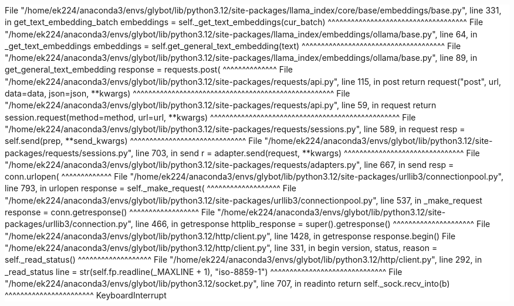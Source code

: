   File "/home/ek224/anaconda3/envs/glybot/lib/python3.12/site-packages/llama_index/core/base/embeddings/base.py", line 331, in get_text_embedding_batch
    embeddings = self._get_text_embeddings(cur_batch)
                 ^^^^^^^^^^^^^^^^^^^^^^^^^^^^^^^^^^^^
  File "/home/ek224/anaconda3/envs/glybot/lib/python3.12/site-packages/llama_index/embeddings/ollama/base.py", line 64, in _get_text_embeddings
    embeddings = self.get_general_text_embedding(text)
                 ^^^^^^^^^^^^^^^^^^^^^^^^^^^^^^^^^^^^^
  File "/home/ek224/anaconda3/envs/glybot/lib/python3.12/site-packages/llama_index/embeddings/ollama/base.py", line 89, in get_general_text_embedding
    response = requests.post(
               ^^^^^^^^^^^^^^
  File "/home/ek224/anaconda3/envs/glybot/lib/python3.12/site-packages/requests/api.py", line 115, in post
    return request("post", url, data=data, json=json, **kwargs)
           ^^^^^^^^^^^^^^^^^^^^^^^^^^^^^^^^^^^^^^^^^^^^^^^^^^^^
  File "/home/ek224/anaconda3/envs/glybot/lib/python3.12/site-packages/requests/api.py", line 59, in request
    return session.request(method=method, url=url, **kwargs)
           ^^^^^^^^^^^^^^^^^^^^^^^^^^^^^^^^^^^^^^^^^^^^^^^^^
  File "/home/ek224/anaconda3/envs/glybot/lib/python3.12/site-packages/requests/sessions.py", line 589, in request
    resp = self.send(prep, **send_kwargs)
           ^^^^^^^^^^^^^^^^^^^^^^^^^^^^^^
  File "/home/ek224/anaconda3/envs/glybot/lib/python3.12/site-packages/requests/sessions.py", line 703, in send
    r = adapter.send(request, **kwargs)
        ^^^^^^^^^^^^^^^^^^^^^^^^^^^^^^^
  File "/home/ek224/anaconda3/envs/glybot/lib/python3.12/site-packages/requests/adapters.py", line 667, in send
    resp = conn.urlopen(
           ^^^^^^^^^^^^^
  File "/home/ek224/anaconda3/envs/glybot/lib/python3.12/site-packages/urllib3/connectionpool.py", line 793, in urlopen
    response = self._make_request(
               ^^^^^^^^^^^^^^^^^^^
  File "/home/ek224/anaconda3/envs/glybot/lib/python3.12/site-packages/urllib3/connectionpool.py", line 537, in _make_request
    response = conn.getresponse()
               ^^^^^^^^^^^^^^^^^^
  File "/home/ek224/anaconda3/envs/glybot/lib/python3.12/site-packages/urllib3/connection.py", line 466, in getresponse
    httplib_response = super().getresponse()
                       ^^^^^^^^^^^^^^^^^^^^^
  File "/home/ek224/anaconda3/envs/glybot/lib/python3.12/http/client.py", line 1428, in getresponse
    response.begin()
  File "/home/ek224/anaconda3/envs/glybot/lib/python3.12/http/client.py", line 331, in begin
    version, status, reason = self._read_status()
                              ^^^^^^^^^^^^^^^^^^^
  File "/home/ek224/anaconda3/envs/glybot/lib/python3.12/http/client.py", line 292, in _read_status
    line = str(self.fp.readline(_MAXLINE + 1), "iso-8859-1")
               ^^^^^^^^^^^^^^^^^^^^^^^^^^^^^^
  File "/home/ek224/anaconda3/envs/glybot/lib/python3.12/socket.py", line 707, in readinto
    return self._sock.recv_into(b)
           ^^^^^^^^^^^^^^^^^^^^^^^
KeyboardInterrupt
